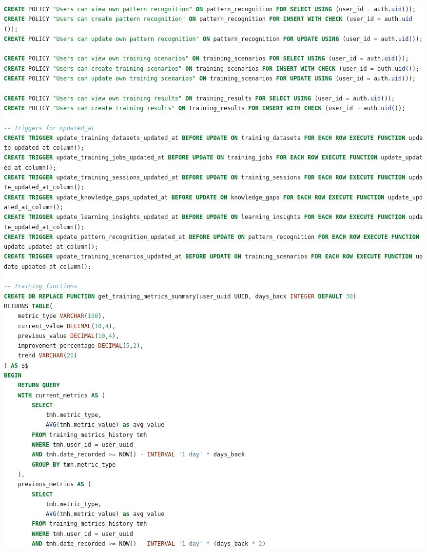 ```sql
CREATE POLICY "Users can view own pattern recognition" ON pattern_recognition FOR SELECT USING (user_id = auth.uid());
CREATE POLICY "Users can create pattern recognition" ON pattern_recognition FOR INSERT WITH CHECK (user_id = auth.uid());
CREATE POLICY "Users can update own pattern recognition" ON pattern_recognition FOR UPDATE USING (user_id = auth.uid());

CREATE POLICY "Users can view own training scenarios" ON training_scenarios FOR SELECT USING (user_id = auth.uid());
CREATE POLICY "Users can create training scenarios" ON training_scenarios FOR INSERT WITH CHECK (user_id = auth.uid());
CREATE POLICY "Users can update own training scenarios" ON training_scenarios FOR UPDATE USING (user_id = auth.uid());

CREATE POLICY "Users can view own training results" ON training_results FOR SELECT USING (user_id = auth.uid());
CREATE POLICY "Users can create training results" ON training_results FOR INSERT WITH CHECK (user_id = auth.uid());

-- Triggers for updated_at
CREATE TRIGGER update_training_datasets_updated_at BEFORE UPDATE ON training_datasets FOR EACH ROW EXECUTE FUNCTION update_updated_at_column();
CREATE TRIGGER update_training_jobs_updated_at BEFORE UPDATE ON training_jobs FOR EACH ROW EXECUTE FUNCTION update_updated_at_column();
CREATE TRIGGER update_training_sessions_updated_at BEFORE UPDATE ON training_sessions FOR EACH ROW EXECUTE FUNCTION update_updated_at_column();
CREATE TRIGGER update_knowledge_gaps_updated_at BEFORE UPDATE ON knowledge_gaps FOR EACH ROW EXECUTE FUNCTION update_updated_at_column();
CREATE TRIGGER update_learning_insights_updated_at BEFORE UPDATE ON learning_insights FOR EACH ROW EXECUTE FUNCTION update_updated_at_column();
CREATE TRIGGER update_pattern_recognition_updated_at BEFORE UPDATE ON pattern_recognition FOR EACH ROW EXECUTE FUNCTION update_updated_at_column();
CREATE TRIGGER update_training_scenarios_updated_at BEFORE UPDATE ON training_scenarios FOR EACH ROW EXECUTE FUNCTION update_updated_at_column();

-- Training functions
CREATE OR REPLACE FUNCTION get_training_metrics_summary(user_uuid UUID, days_back INTEGER DEFAULT 30)
RETURNS TABLE(
    metric_type VARCHAR(100),
    current_value DECIMAL(10,4),
    previous_value DECIMAL(10,4),
    improvement_percentage DECIMAL(5,2),
    trend VARCHAR(20)
) AS $$
BEGIN
    RETURN QUERY
    WITH current_metrics AS (
        SELECT 
            tmh.metric_type,
            AVG(tmh.metric_value) as avg_value
        FROM training_metrics_history tmh
        WHERE tmh.user_id = user_uuid
        AND tmh.date_recorded >= NOW() - INTERVAL '1 day' * days_back
        GROUP BY tmh.metric_type
    ),
    previous_metrics AS (
        SELECT 
            tmh.metric_type,
            AVG(tmh.metric_value) as avg_value
        FROM training_metrics_history tmh
        WHERE tmh.user_id = user_uuid
        AND tmh.date_recorded >= NOW() - INTERVAL '1 day' * (days_back * 2)
```